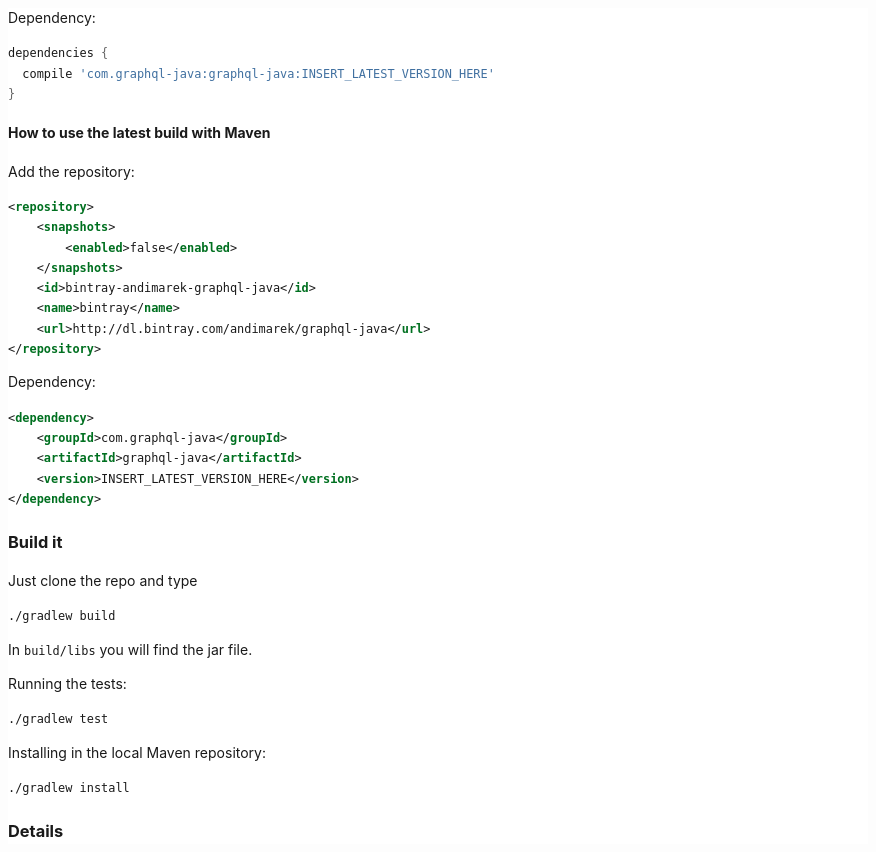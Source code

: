Dependency:

```groovy
dependencies {
  compile 'com.graphql-java:graphql-java:INSERT_LATEST_VERSION_HERE'
}
```


#### How to use the latest build with Maven

Add the repository:

```xml
<repository>
    <snapshots>
        <enabled>false</enabled>
    </snapshots>
    <id>bintray-andimarek-graphql-java</id>
    <name>bintray</name>
    <url>http://dl.bintray.com/andimarek/graphql-java</url>
</repository>
```

Dependency:

```xml
<dependency>
    <groupId>com.graphql-java</groupId>
    <artifactId>graphql-java</artifactId>
    <version>INSERT_LATEST_VERSION_HERE</version>
</dependency>
```



### Build it 

Just clone the repo and type 

```sh
./gradlew build
```

In `build/libs` you will find the jar file.

Running the tests:

```sh
./gradlew test
```

Installing in the local Maven repository:

```sh
./gradlew install
```



### Details
